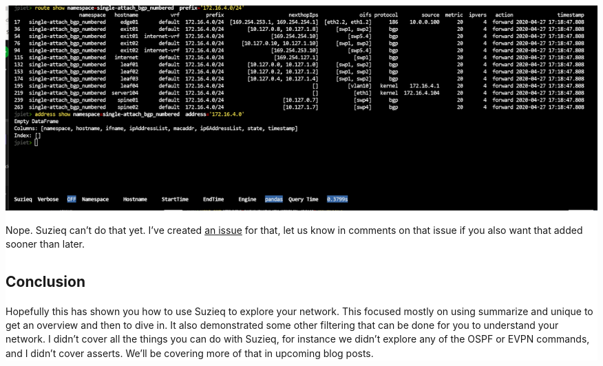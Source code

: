 ![](/assets/images/2020-04-30/suzieq-route-show-address-show-namespace-24.png)

Nope. Suzieq can’t do that yet. I’ve created [an issue](https://github.com/netenglabs/suzieq/issues/117) for that, let us know in comments on that issue if you also want that added sooner than later.

## Conclusion

Hopefully this has shown you how to use Suzieq to explore your network. This focused mostly on using summarize and unique to get an overview and then to dive in. It also demonstrated some other filtering that can be done for you to understand your network. I didn’t cover all the things you can do with Suzieq, for instance we didn’t explore any of the OSPF or EVPN commands, and I didn’t cover asserts. We’ll be covering more of that in upcoming blog posts.
